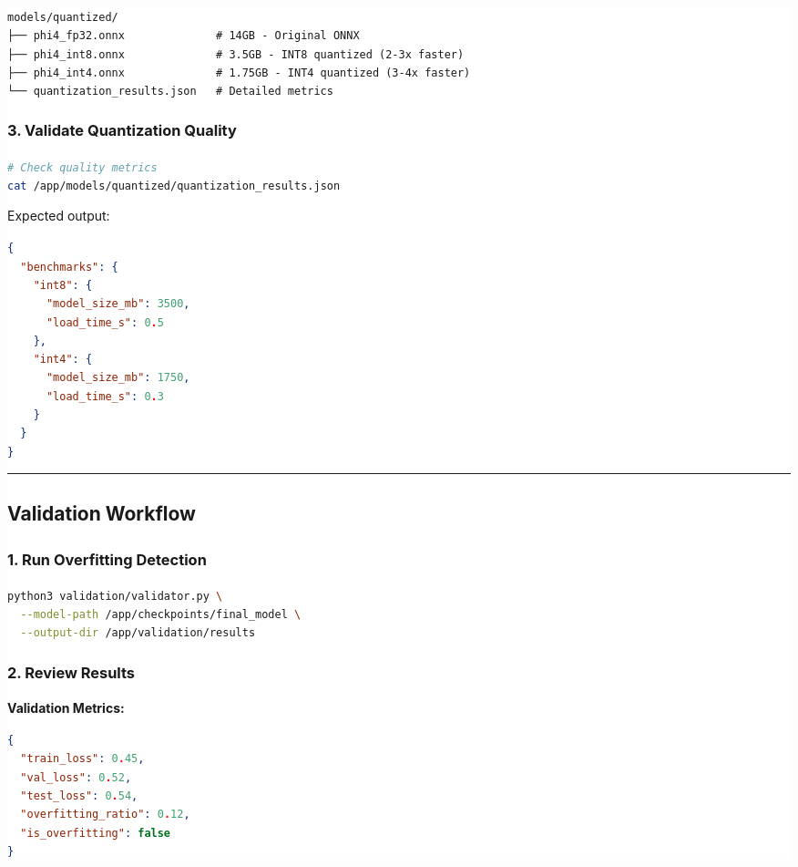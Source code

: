 ```
models/quantized/
├── phi4_fp32.onnx              # 14GB - Original ONNX
├── phi4_int8.onnx              # 3.5GB - INT8 quantized (2-3x faster)
├── phi4_int4.onnx              # 1.75GB - INT4 quantized (3-4x faster)
└── quantization_results.json   # Detailed metrics
```

### 3. Validate Quantization Quality

```bash
# Check quality metrics
cat /app/models/quantized/quantization_results.json
```

Expected output:
```json
{
  "benchmarks": {
    "int8": {
      "model_size_mb": 3500,
      "load_time_s": 0.5
    },
    "int4": {
      "model_size_mb": 1750,
      "load_time_s": 0.3
    }
  }
}
```

---

## Validation Workflow

### 1. Run Overfitting Detection

```bash
python3 validation/validator.py \
  --model-path /app/checkpoints/final_model \
  --output-dir /app/validation/results
```

### 2. Review Results

**Validation Metrics:**
```json
{
  "train_loss": 0.45,
  "val_loss": 0.52,
  "test_loss": 0.54,
  "overfitting_ratio": 0.12,
  "is_overfitting": false
}
```

